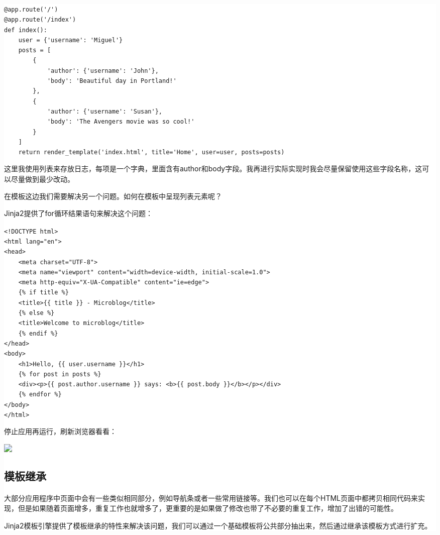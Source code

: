     
    @app.route('/')
    @app.route('/index')
    def index():
        user = {'username': 'Miguel'}
        posts = [
            {
                'author': {'username': 'John'},
                'body': 'Beautiful day in Portland!'
            },
            {
                'author': {'username': 'Susan'},
                'body': 'The Avengers movie was so cool!'
            }
        ]
        return render_template('index.html', title='Home', user=user, posts=posts)

这里我使用列表来存放日志，每项是一个字典，里面含有author和body字段。我再进行实际实现时我会尽量保留使用这些字段名称，这可以尽量做到最少改动。

在模板这边我们需要解决另一个问题。如何在模板中呈现列表元素呢？

Jinja2提供了for循环结果语句来解决这个问题：

    <!DOCTYPE html>
    <html lang="en">
    <head>
        <meta charset="UTF-8">
        <meta name="viewport" content="width=device-width, initial-scale=1.0">
        <meta http-equiv="X-UA-Compatible" content="ie=edge">
        {% if title %}
        <title>{{ title }} - Microblog</title>
        {% else %}
        <title>Welcome to microblog</title>
        {% endif %}
    </head>
    <body>
        <h1>Hello, {{ user.username }}</h1>
        {% for post in posts %}
        <div><p>{{ post.author.username }} says: <b>{{ post.body }}</b></p></div>
        {% endfor %}
    </body>
    </html>

停止应用再运行，刷新浏览器看看：

![](https://blog.miguelgrinberg.com/static/images/mega-tutorial/ch02-mock-posts.png)


## 模板继承

大部分应用程序中页面中会有一些类似相同部分，例如导航条或者一些常用链接等。我们也可以在每个HTML页面中都拷贝相同代码来实现，但是如果随着页面增多，重复工作也就增多了，更重要的是如果做了修改也带了不必要的重复工作，增加了出错的可能性。

Jinja2模板引擎提供了模板继承的特性来解决该问题，我们可以通过一个基础模板将公共部分抽出来，然后通过继承该模板方式进行扩充。
